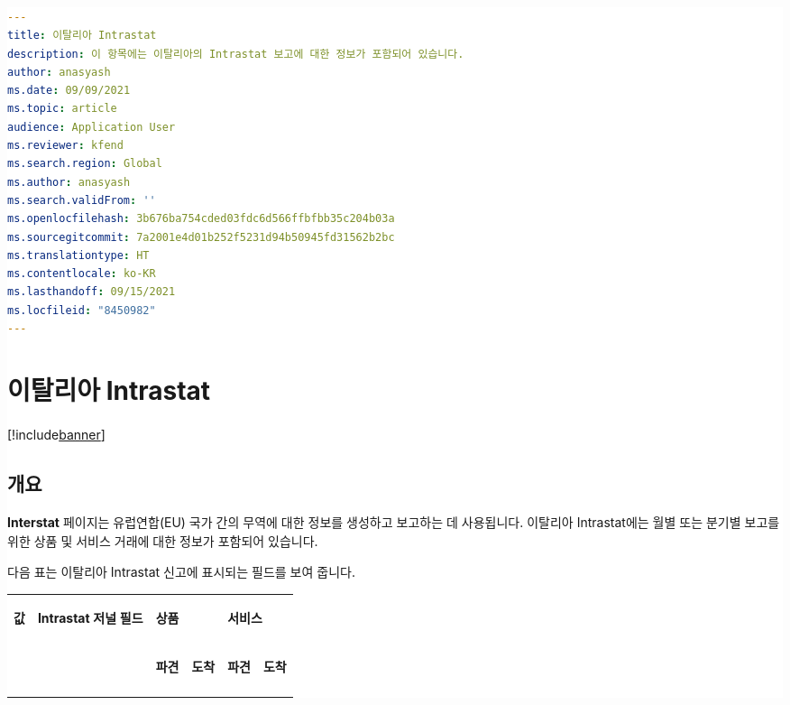 ```yaml
---
title: 이탈리아 Intrastat
description: 이 항목에는 이탈리아의 Intrastat 보고에 대한 정보가 포함되어 있습니다.
author: anasyash
ms.date: 09/09/2021
ms.topic: article
audience: Application User
ms.reviewer: kfend
ms.search.region: Global
ms.author: anasyash
ms.search.validFrom: ''
ms.openlocfilehash: 3b676ba754cded03fdc6d566ffbfbb35c204b03a
ms.sourcegitcommit: 7a2001e4d01b252f5231d94b50945fd31562b2bc
ms.translationtype: HT
ms.contentlocale: ko-KR
ms.lasthandoff: 09/15/2021
ms.locfileid: "8450982"
---
```

# <a name="italian-intrastat"></a>이탈리아 Intrastat

[!include[banner](../includes/banner.md)]

## <a name="overview"></a>개요

**Interstat** 페이지는 유럽연합(EU) 국가 간의 무역에 대한 정보를 생성하고 보고하는 데 사용됩니다. 이탈리아 Intrastat에는 월별 또는 분기별 보고를 위한 상품 및 서비스 거래에 대한 정보가 포함되어 있습니다.

다음 표는 이탈리아 Intrastat 신고에 표시되는 필드를 보여 줍니다.

<table>
<tbody>
<tr>
<td rowspan="3">
<p><strong>값</strong></p>
</td>
<td rowspan="3">
<p><strong>Intrastat 저널 필드</strong></p>
</td>
<td colspan="4">
<p><strong>상품</strong></p>
</td>
<td colspan="2">
<p><strong>서비스</strong></p>
</td>
</tr>
<tr>
<td colspan="2">
<p><strong>파견</strong></p>
</td>
<td colspan="2">
<p><strong>도착</strong></p>
</td>
<td rowspan="2">
<p><strong>파견</strong></p>
</td>
<td rowspan="2">
<p><strong>도착</strong></p>
</td>
</tr>
<tr>
<td>